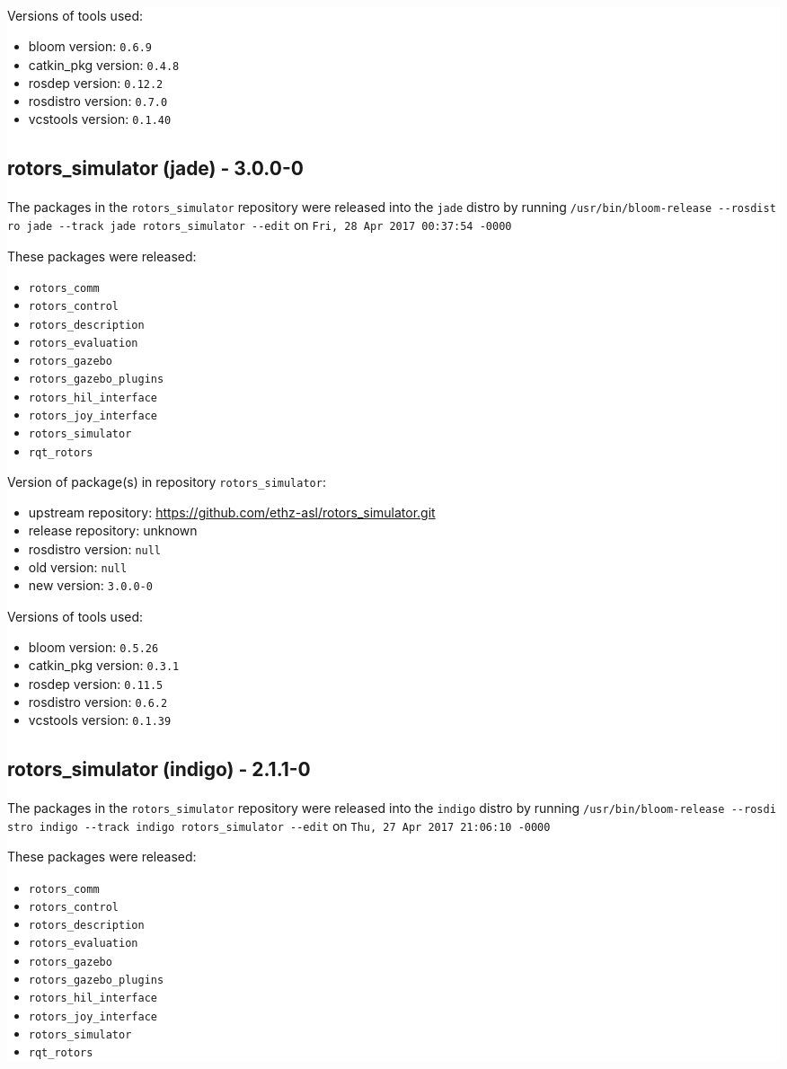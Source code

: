 Versions of tools used:

- bloom version: `0.6.9`
- catkin_pkg version: `0.4.8`
- rosdep version: `0.12.2`
- rosdistro version: `0.7.0`
- vcstools version: `0.1.40`


## rotors_simulator (jade) - 3.0.0-0

The packages in the `rotors_simulator` repository were released into the `jade` distro by running `/usr/bin/bloom-release --rosdistro jade --track jade rotors_simulator --edit` on `Fri, 28 Apr 2017 00:37:54 -0000`

These packages were released:
- `rotors_comm`
- `rotors_control`
- `rotors_description`
- `rotors_evaluation`
- `rotors_gazebo`
- `rotors_gazebo_plugins`
- `rotors_hil_interface`
- `rotors_joy_interface`
- `rotors_simulator`
- `rqt_rotors`

Version of package(s) in repository `rotors_simulator`:

- upstream repository: https://github.com/ethz-asl/rotors_simulator.git
- release repository: unknown
- rosdistro version: `null`
- old version: `null`
- new version: `3.0.0-0`

Versions of tools used:

- bloom version: `0.5.26`
- catkin_pkg version: `0.3.1`
- rosdep version: `0.11.5`
- rosdistro version: `0.6.2`
- vcstools version: `0.1.39`


## rotors_simulator (indigo) - 2.1.1-0

The packages in the `rotors_simulator` repository were released into the `indigo` distro by running `/usr/bin/bloom-release --rosdistro indigo --track indigo rotors_simulator --edit` on `Thu, 27 Apr 2017 21:06:10 -0000`

These packages were released:
- `rotors_comm`
- `rotors_control`
- `rotors_description`
- `rotors_evaluation`
- `rotors_gazebo`
- `rotors_gazebo_plugins`
- `rotors_hil_interface`
- `rotors_joy_interface`
- `rotors_simulator`
- `rqt_rotors`
